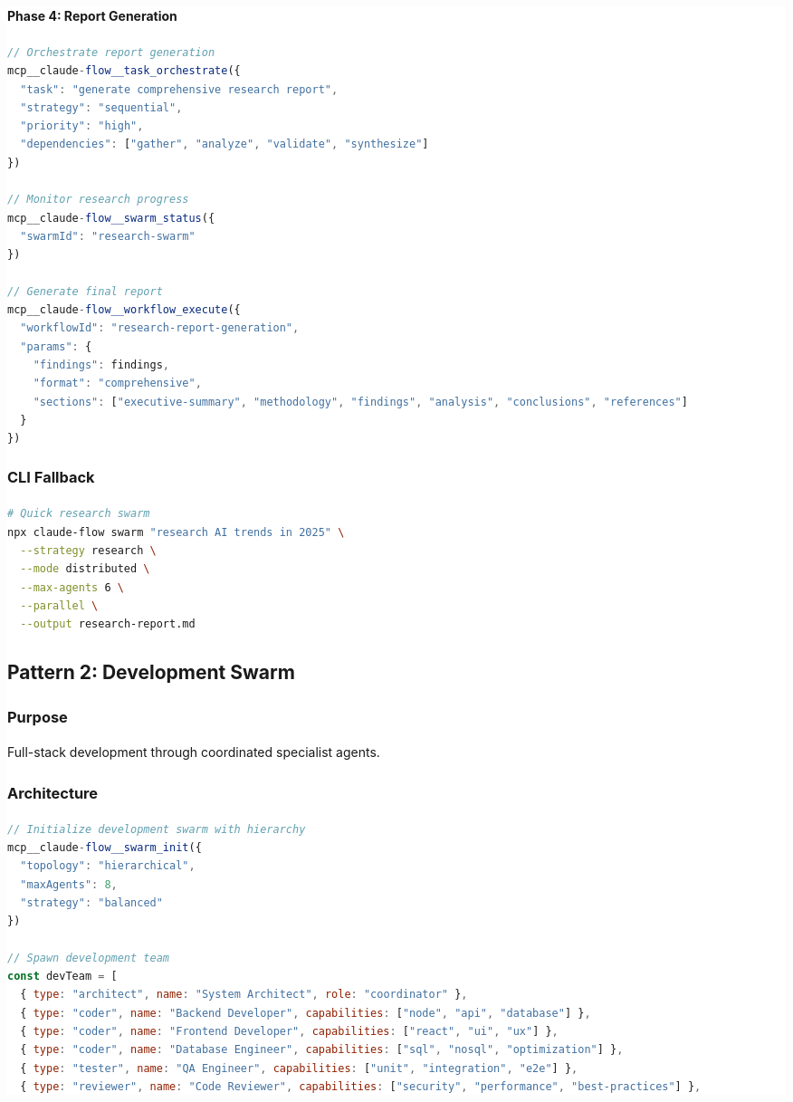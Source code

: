 #### Phase 4: Report Generation

```javascript
// Orchestrate report generation
mcp__claude-flow__task_orchestrate({
  "task": "generate comprehensive research report",
  "strategy": "sequential",
  "priority": "high",
  "dependencies": ["gather", "analyze", "validate", "synthesize"]
})

// Monitor research progress
mcp__claude-flow__swarm_status({
  "swarmId": "research-swarm"
})

// Generate final report
mcp__claude-flow__workflow_execute({
  "workflowId": "research-report-generation",
  "params": {
    "findings": findings,
    "format": "comprehensive",
    "sections": ["executive-summary", "methodology", "findings", "analysis", "conclusions", "references"]
  }
})
```

### CLI Fallback

```bash
# Quick research swarm
npx claude-flow swarm "research AI trends in 2025" \
  --strategy research \
  --mode distributed \
  --max-agents 6 \
  --parallel \
  --output research-report.md
```

## Pattern 2: Development Swarm

### Purpose

Full-stack development through coordinated specialist agents.

### Architecture

```javascript
// Initialize development swarm with hierarchy
mcp__claude-flow__swarm_init({
  "topology": "hierarchical",
  "maxAgents": 8,
  "strategy": "balanced"
})

// Spawn development team
const devTeam = [
  { type: "architect", name: "System Architect", role: "coordinator" },
  { type: "coder", name: "Backend Developer", capabilities: ["node", "api", "database"] },
  { type: "coder", name: "Frontend Developer", capabilities: ["react", "ui", "ux"] },
  { type: "coder", name: "Database Engineer", capabilities: ["sql", "nosql", "optimization"] },
  { type: "tester", name: "QA Engineer", capabilities: ["unit", "integration", "e2e"] },
  { type: "reviewer", name: "Code Reviewer", capabilities: ["security", "performance", "best-practices"] },
```